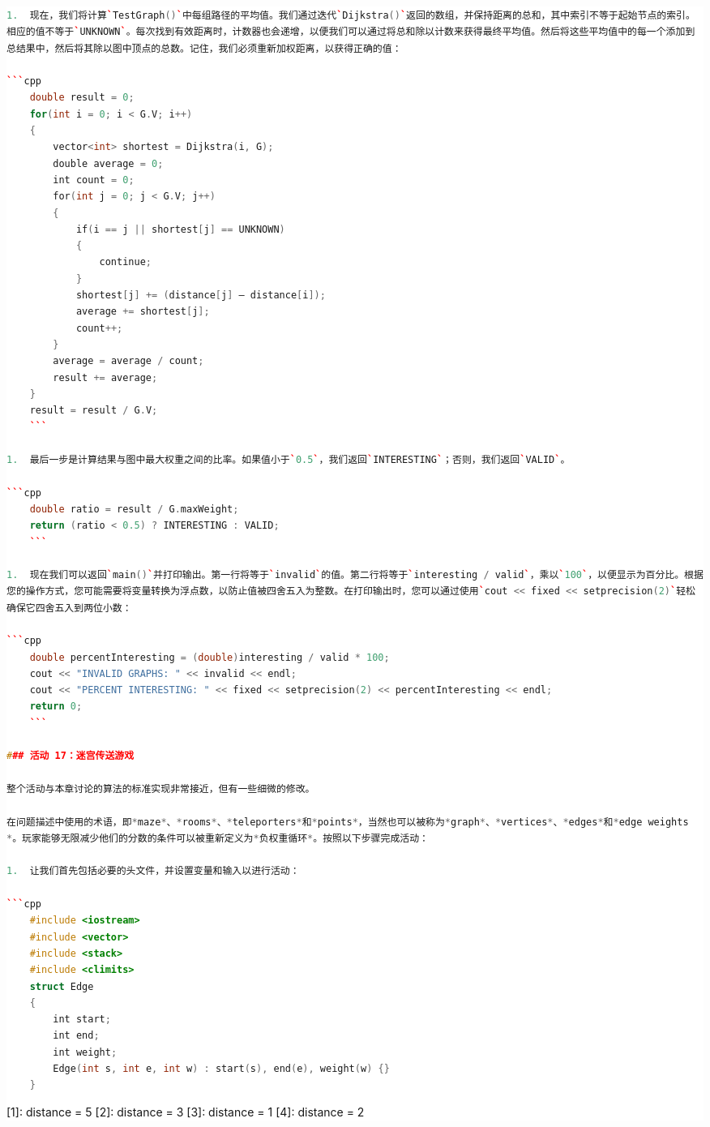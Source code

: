 ```cpp
1.  现在，我们将计算`TestGraph()`中每组路径的平均值。我们通过迭代`Dijkstra()`返回的数组，并保持距离的总和，其中索引不等于起始节点的索引。相应的值不等于`UNKNOWN`。每次找到有效距离时，计数器也会递增，以便我们可以通过将总和除以计数来获得最终平均值。然后将这些平均值中的每一个添加到总结果中，然后将其除以图中顶点的总数。记住，我们必须重新加权距离，以获得正确的值：

```cpp
    double result = 0;
    for(int i = 0; i < G.V; i++)
    {
        vector<int> shortest = Dijkstra(i, G);
        double average = 0;
        int count = 0;
        for(int j = 0; j < G.V; j++)
        {
            if(i == j || shortest[j] == UNKNOWN)
            {
                continue;
            }
            shortest[j] += (distance[j] – distance[i]);
            average += shortest[j];
            count++;
        }
        average = average / count;
        result += average;
    }
    result = result / G.V;
    ```

1.  最后一步是计算结果与图中最大权重之间的比率。如果值小于`0.5`，我们返回`INTERESTING`；否则，我们返回`VALID`。

```cpp
    double ratio = result / G.maxWeight;
    return (ratio < 0.5) ? INTERESTING : VALID;
    ```

1.  现在我们可以返回`main()`并打印输出。第一行将等于`invalid`的值。第二行将等于`interesting / valid`，乘以`100`，以便显示为百分比。根据您的操作方式，您可能需要将变量转换为浮点数，以防止值被四舍五入为整数。在打印输出时，您可以通过使用`cout << fixed << setprecision(2)`轻松确保它四舍五入到两位小数：

```cpp
    double percentInteresting = (double)interesting / valid * 100;
    cout << "INVALID GRAPHS: " << invalid << endl;
    cout << "PERCENT INTERESTING: " << fixed << setprecision(2) << percentInteresting << endl;
    return 0;
    ```

### 活动 17：迷宫传送游戏

整个活动与本章讨论的算法的标准实现非常接近，但有一些细微的修改。

在问题描述中使用的术语，即*maze*、*rooms*、*teleporters*和*points*，当然也可以被称为*graph*、*vertices*、*edges*和*edge weights*。玩家能够无限减少他们的分数的条件可以被重新定义为*负权重循环*。按照以下步骤完成活动：

1.  让我们首先包括必要的头文件，并设置变量和输入以进行活动：

```cpp
    #include <iostream>
    #include <vector>
    #include <stack>
    #include <climits>
    struct Edge
    {
        int start;
        int end;
        int weight;
        Edge(int s, int e, int w) : start(s), end(e), weight(w) {}
    }
```

[1]: distance = 5
[2]: distance = 3
[3]: distance = 1
[4]: distance = 2